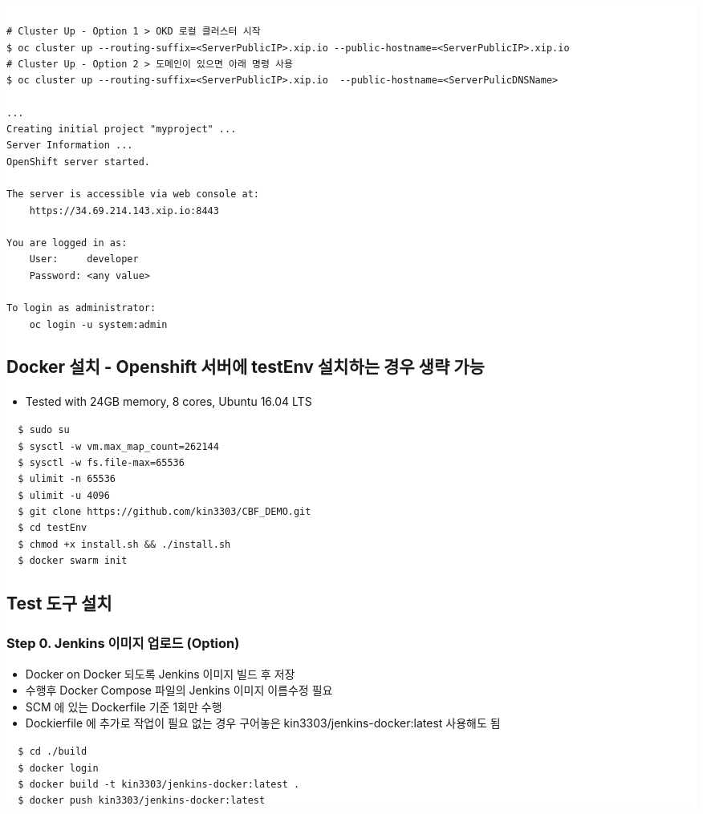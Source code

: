 ```console

# Cluster Up - Option 1 > OKD 로컬 클러스터 시작
$ oc cluster up --routing-suffix=<ServerPublicIP>.xip.io --public-hostname=<ServerPublicIP>.xip.io
# Cluster Up - Option 2 > 도메인이 있으면 아래 명령 사용
$ oc cluster up --routing-suffix=<ServerPublicIP>.xip.io  --public-hostname=<ServerPulicDNSName>
 
...
Creating initial project "myproject" ...
Server Information ...
OpenShift server started.

The server is accessible via web console at:
    https://34.69.214.143.xip.io:8443

You are logged in as:
    User:     developer
    Password: <any value>

To login as administrator:
    oc login -u system:admin
```

## Docker 설치 - Openshift 서버에 testEnv 설치하는 경우 생략 가능

- Tested with 24GB memory, 8 cores,  Ubuntu 16.04 LTS  

```console
  $ sudo su 
  $ sysctl -w vm.max_map_count=262144
  $ sysctl -w fs.file-max=65536
  $ ulimit -n 65536
  $ ulimit -u 4096
  $ git clone https://github.com/kin3303/CBF_DEMO.git
  $ cd testEnv
  $ chmod +x install.sh && ./install.sh
  $ docker swarm init
```


## Test 도구 설치 

### Step 0. Jenkins 이미지 업로드 (Option) 

- Docker on Docker 되도록 Jenkins 이미지 빌드 후 저장
- 수행후 Docker Compose 파일의 Jenkins 이미지 이름수정 필요
- SCM 에 있는 Dockerfile 기준 1회만 수행
- Dockierfile 에 추가로 작업이 필요 없는 경우 구어놓은 kin3303/jenkins-docker:latest 사용해도 됨

```console
  $ cd ./build
  $ docker login
  $ docker build -t kin3303/jenkins-docker:latest .
  $ docker push kin3303/jenkins-docker:latest 
```
 